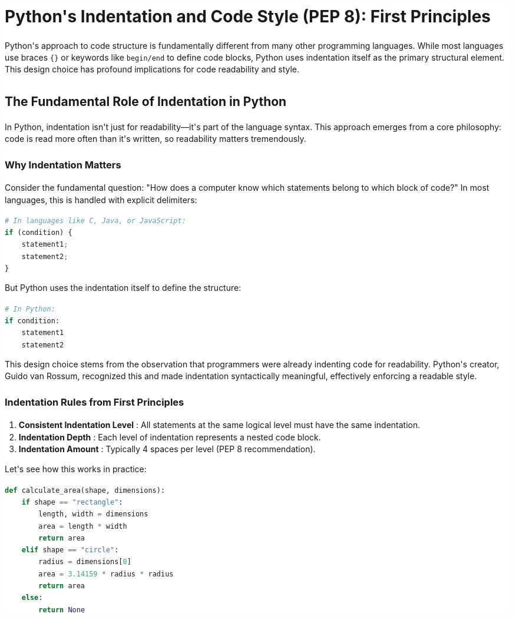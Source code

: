 # Python's Indentation and Code Style (PEP 8): First Principles

Python's approach to code structure is fundamentally different from many other programming languages. While most languages use braces `{}` or keywords like `begin/end` to define code blocks, Python uses indentation itself as the primary structural element. This design choice has profound implications for code readability and style.

## The Fundamental Role of Indentation in Python

In Python, indentation isn't just for readability—it's part of the language syntax. This approach emerges from a core philosophy: code is read more often than it's written, so readability matters tremendously.

### Why Indentation Matters

Consider the fundamental question: "How does a computer know which statements belong to which block of code?" In most languages, this is handled with explicit delimiters:

```python
# In languages like C, Java, or JavaScript:
if (condition) {
    statement1;
    statement2;
}
```

But Python uses the indentation itself to define the structure:

```python
# In Python:
if condition:
    statement1
    statement2
```

This design choice stems from the observation that programmers were already indenting code for readability. Python's creator, Guido van Rossum, recognized this and made indentation syntactically meaningful, effectively enforcing a readable style.

### Indentation Rules from First Principles

1. **Consistent Indentation Level** : All statements at the same logical level must have the same indentation.
2. **Indentation Depth** : Each level of indentation represents a nested code block.
3. **Indentation Amount** : Typically 4 spaces per level (PEP 8 recommendation).

Let's see how this works in practice:

```python
def calculate_area(shape, dimensions):
    if shape == "rectangle":
        length, width = dimensions
        area = length * width
        return area
    elif shape == "circle":
        radius = dimensions[0]
        area = 3.14159 * radius * radius
        return area
    else:
        return None
```
